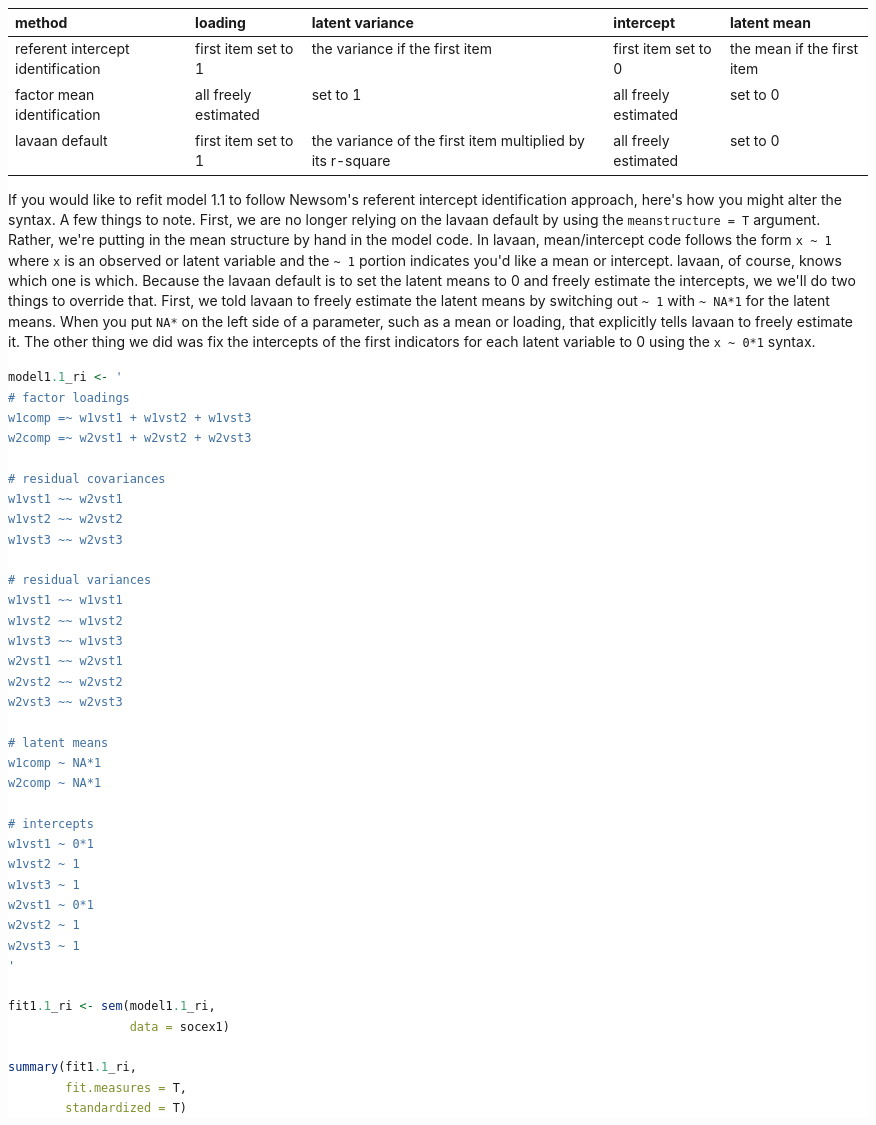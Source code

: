 | method                            | loading              | latent variance                                           | intercept            | latent mean                |
|:----------------------------------|:---------------------|:----------------------------------------------------------|:---------------------|:---------------------------|
| referent intercept identification | first item set to 1  | the variance if the first item                            | first item set to 0  | the mean if the first item |
| factor mean identification        | all freely estimated | set to 1                                                  | all freely estimated | set to 0                   |
| lavaan default                    | first item set to 1  | the variance of the first item multiplied by its r-square | all freely estimated | set to 0                   |

If you would like to refit model 1.1 to follow Newsom's referent intercept identification approach, here's how you might alter the syntax. A few things to note. First, we are no longer relying on the lavaan default by using the `meanstructure = T` argument. Rather, we're putting in the mean structure by hand in the model code. In lavaan, mean/intercept code follows the form `x ~ 1` where `x` is an observed or latent variable and the `~ 1` portion indicates you'd like a mean or intercept. lavaan, of course, knows which one is which. Because the lavaan default is to set the latent means to 0 and freely estimate the intercepts, we we'll do two things to override that. First, we told lavaan to freely estimate the latent means by switching out `~ 1` with `~ NA*1` for the latent means. When you put `NA*` on the left side of a parameter, such as a mean or loading, that explicitly tells lavaan to freely estimate it. The other thing we did was fix the intercepts of the first indicators for each latent variable to 0 using the `x ~ 0*1` syntax.

``` r
model1.1_ri <- '
# factor loadings
w1comp =~ w1vst1 + w1vst2 + w1vst3
w2comp =~ w2vst1 + w2vst2 + w2vst3

# residual covariances
w1vst1 ~~ w2vst1
w1vst2 ~~ w2vst2
w1vst3 ~~ w2vst3

# residual variances
w1vst1 ~~ w1vst1
w1vst2 ~~ w1vst2
w1vst3 ~~ w1vst3
w2vst1 ~~ w2vst1
w2vst2 ~~ w2vst2
w2vst3 ~~ w2vst3

# latent means
w1comp ~ NA*1
w2comp ~ NA*1

# intercepts
w1vst1 ~ 0*1
w1vst2 ~ 1
w1vst3 ~ 1
w2vst1 ~ 0*1
w2vst2 ~ 1
w2vst3 ~ 1
'

fit1.1_ri <- sem(model1.1_ri,
                 data = socex1)

summary(fit1.1_ri,
        fit.measures = T, 
        standardized = T)
```
